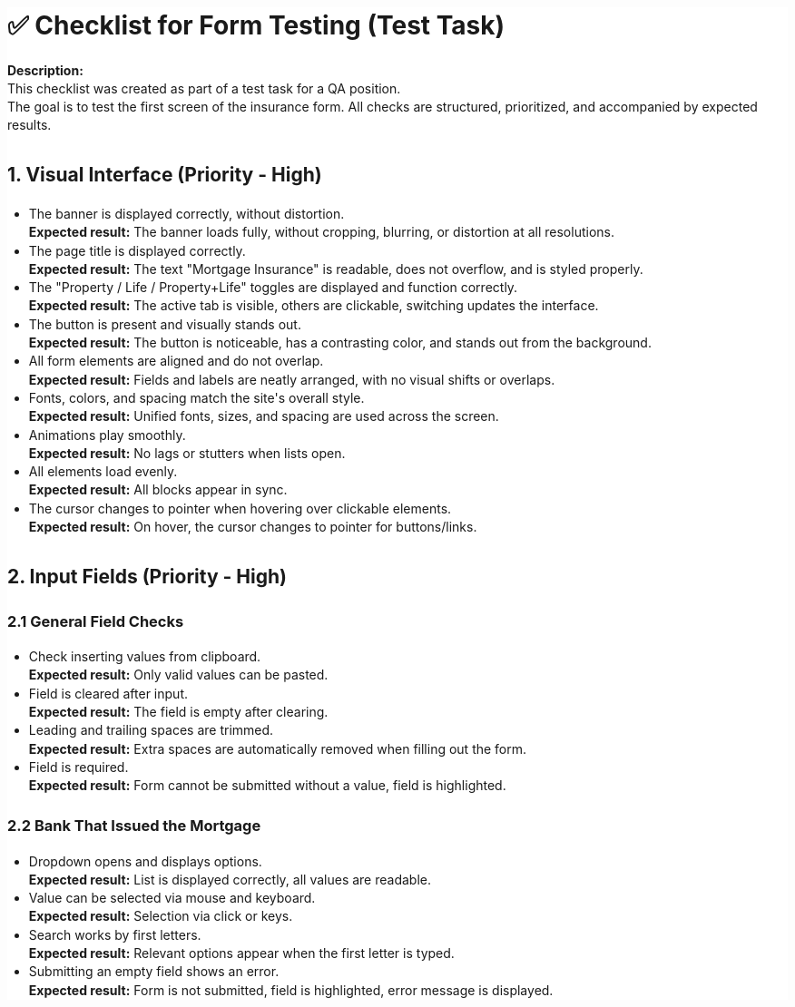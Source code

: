 # ✅ Checklist for Form Testing (Test Task)

**Description:**  
This checklist was created as part of a test task for a QA position.  
The goal is to test the first screen of the insurance form. All checks are structured, prioritized, and accompanied by expected results.

## 1. Visual Interface (Priority - High)
- The banner is displayed correctly, without distortion.  
**Expected result:** The banner loads fully, without cropping, blurring, or distortion at all resolutions.
- The page title is displayed correctly.  
**Expected result:** The text "Mortgage Insurance" is readable, does not overflow, and is styled properly.
- The "Property / Life / Property+Life" toggles are displayed and function correctly.  
**Expected result:** The active tab is visible, others are clickable, switching updates the interface.
- The button is present and visually stands out.  
**Expected result:** The button is noticeable, has a contrasting color, and stands out from the background.
- All form elements are aligned and do not overlap.  
**Expected result:** Fields and labels are neatly arranged, with no visual shifts or overlaps.
- Fonts, colors, and spacing match the site's overall style.  
**Expected result:** Unified fonts, sizes, and spacing are used across the screen.
- Animations play smoothly.  
**Expected result:** No lags or stutters when lists open.
- All elements load evenly.  
**Expected result:** All blocks appear in sync.
- The cursor changes to pointer when hovering over clickable elements.  
**Expected result:** On hover, the cursor changes to pointer for buttons/links.

## 2. Input Fields (Priority - High)
### 2.1 General Field Checks
- Check inserting values from clipboard.  
**Expected result:** Only valid values can be pasted.
- Field is cleared after input.  
**Expected result:** The field is empty after clearing.
- Leading and trailing spaces are trimmed.  
**Expected result:** Extra spaces are automatically removed when filling out the form.
- Field is required.  
**Expected result:** Form cannot be submitted without a value, field is highlighted.

### 2.2 Bank That Issued the Mortgage
- Dropdown opens and displays options.  
**Expected result:** List is displayed correctly, all values are readable.
- Value can be selected via mouse and keyboard.  
**Expected result:** Selection via click or keys.
- Search works by first letters.  
**Expected result:** Relevant options appear when the first letter is typed.
- Submitting an empty field shows an error.  
**Expected result:** Form is not submitted, field is highlighted, error message is displayed.
